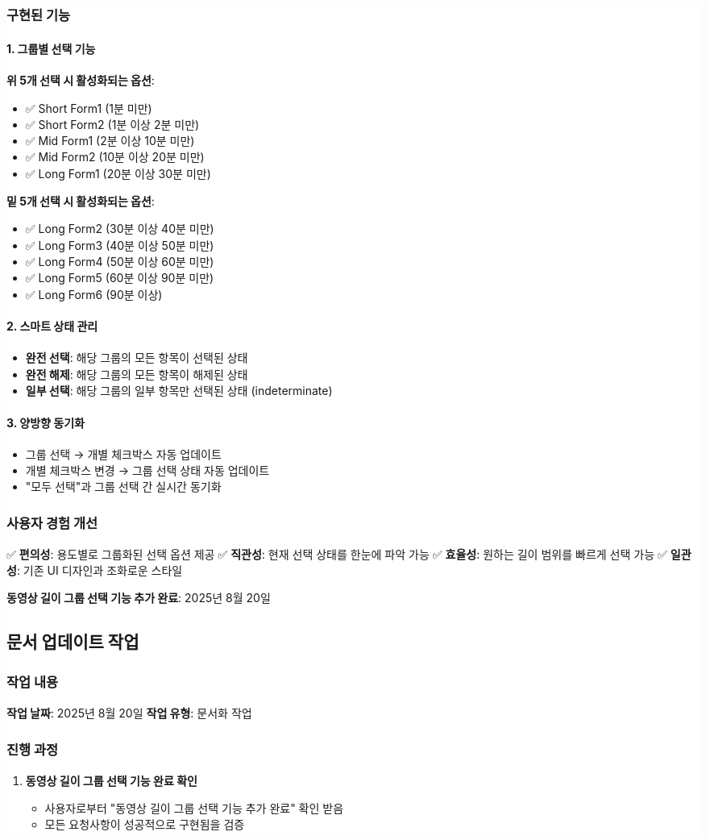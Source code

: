 ### 구현된 기능

#### 1. 그룹별 선택 기능

**위 5개 선택 시 활성화되는 옵션**:

- ✅ Short Form1 (1분 미만)
- ✅ Short Form2 (1분 이상 2분 미만)
- ✅ Mid Form1 (2분 이상 10분 미만)
- ✅ Mid Form2 (10분 이상 20분 미만)
- ✅ Long Form1 (20분 이상 30분 미만)

**밑 5개 선택 시 활성화되는 옵션**:

- ✅ Long Form2 (30분 이상 40분 미만)
- ✅ Long Form3 (40분 이상 50분 미만)
- ✅ Long Form4 (50분 이상 60분 미만)
- ✅ Long Form5 (60분 이상 90분 미만)
- ✅ Long Form6 (90분 이상)

#### 2. 스마트 상태 관리

- **완전 선택**: 해당 그룹의 모든 항목이 선택된 상태
- **완전 해제**: 해당 그룹의 모든 항목이 해제된 상태
- **일부 선택**: 해당 그룹의 일부 항목만 선택된 상태 (indeterminate)

#### 3. 양방향 동기화

- 그룹 선택 → 개별 체크박스 자동 업데이트
- 개별 체크박스 변경 → 그룹 선택 상태 자동 업데이트
- "모두 선택"과 그룹 선택 간 실시간 동기화

### 사용자 경험 개선

✅ **편의성**: 용도별로 그룹화된 선택 옵션 제공
✅ **직관성**: 현재 선택 상태를 한눈에 파악 가능
✅ **효율성**: 원하는 길이 범위를 빠르게 선택 가능
✅ **일관성**: 기존 UI 디자인과 조화로운 스타일

**동영상 길이 그룹 선택 기능 추가 완료**: 2025년 8월 20일

## 문서 업데이트 작업

### 작업 내용

**작업 날짜**: 2025년 8월 20일
**작업 유형**: 문서화 작업

### 진행 과정

1. **동영상 길이 그룹 선택 기능 완료 확인**
   
   - 사용자로부터 "동영상 길이 그룹 선택 기능 추가 완료" 확인 받음
   - 모든 요청사항이 성공적으로 구현됨을 검증
